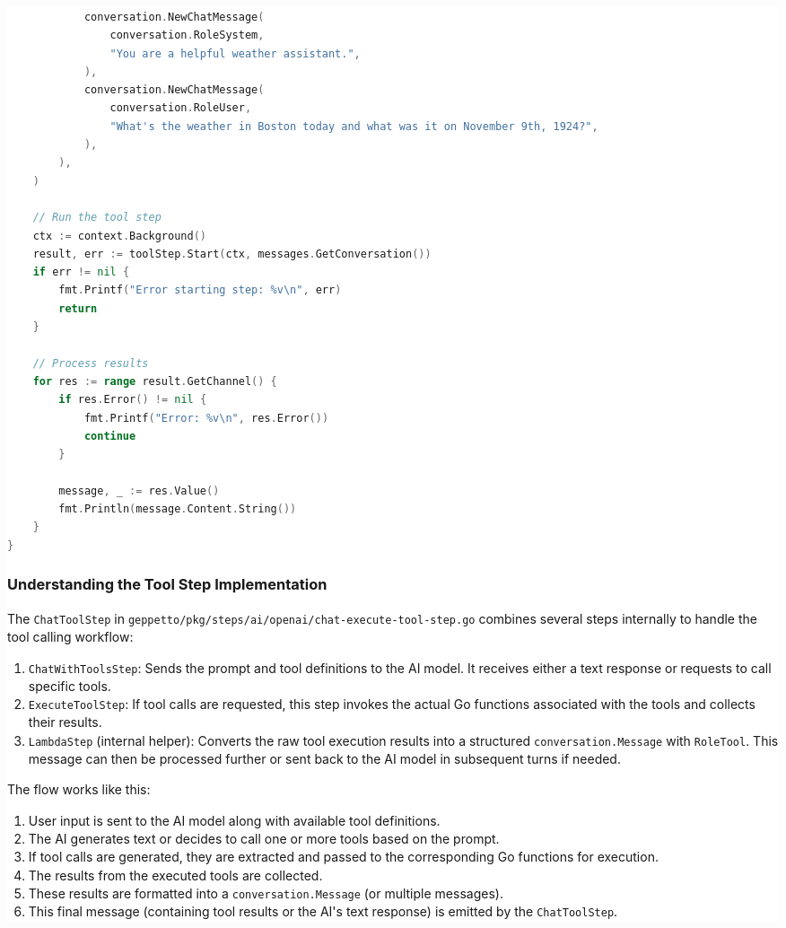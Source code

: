 ```go
            conversation.NewChatMessage(
                conversation.RoleSystem,
                "You are a helpful weather assistant.",
            ),
            conversation.NewChatMessage(
                conversation.RoleUser,
                "What's the weather in Boston today and what was it on November 9th, 1924?",
            ),
        ),
    )

    // Run the tool step
    ctx := context.Background()
    result, err := toolStep.Start(ctx, messages.GetConversation())
    if err != nil {
        fmt.Printf("Error starting step: %v\n", err)
        return
    }
    
    // Process results
    for res := range result.GetChannel() {
        if res.Error() != nil {
            fmt.Printf("Error: %v\n", res.Error())
            continue
        }
        
        message, _ := res.Value()
        fmt.Println(message.Content.String())
    }
}
```

### Understanding the Tool Step Implementation

The `ChatToolStep` in `geppetto/pkg/steps/ai/openai/chat-execute-tool-step.go` combines several steps internally to handle the tool calling workflow:

1.  `ChatWithToolsStep`: Sends the prompt and tool definitions to the AI model. It receives either a text response or requests to call specific tools.
2.  `ExecuteToolStep`: If tool calls are requested, this step invokes the actual Go functions associated with the tools and collects their results.
3.  `LambdaStep` (internal helper): Converts the raw tool execution results into a structured `conversation.Message` with `RoleTool`. This message can then be processed further or sent back to the AI model in subsequent turns if needed.

The flow works like this:

1.  User input is sent to the AI model along with available tool definitions.
2.  The AI generates text or decides to call one or more tools based on the prompt.
3.  If tool calls are generated, they are extracted and passed to the corresponding Go functions for execution.
4.  The results from the executed tools are collected.
5.  These results are formatted into a `conversation.Message` (or multiple messages).
6.  This final message (containing tool results or the AI's text response) is emitted by the `ChatToolStep`.

